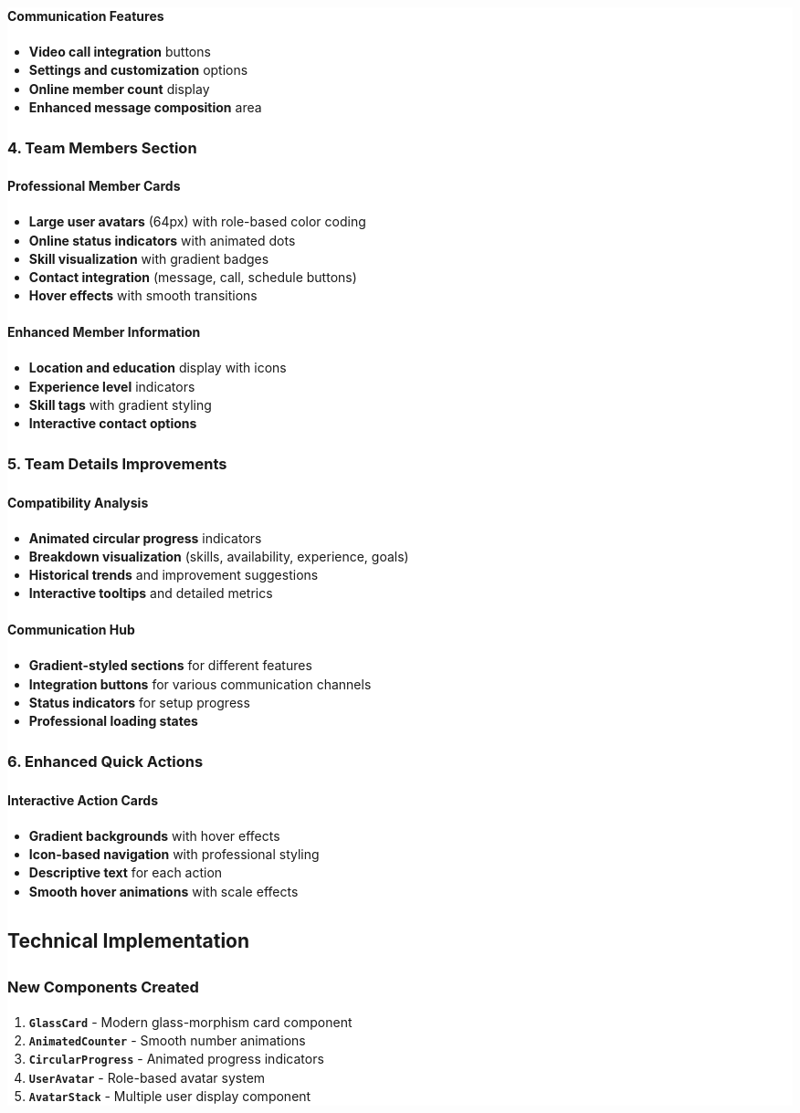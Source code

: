 #### Communication Features
- **Video call integration** buttons
- **Settings and customization** options
- **Online member count** display
- **Enhanced message composition** area

### 4. Team Members Section

#### Professional Member Cards
- **Large user avatars** (64px) with role-based color coding
- **Online status indicators** with animated dots
- **Skill visualization** with gradient badges
- **Contact integration** (message, call, schedule buttons)
- **Hover effects** with smooth transitions

#### Enhanced Member Information
- **Location and education** display with icons
- **Experience level** indicators
- **Skill tags** with gradient styling
- **Interactive contact options**

### 5. Team Details Improvements

#### Compatibility Analysis
- **Animated circular progress** indicators
- **Breakdown visualization** (skills, availability, experience, goals)
- **Historical trends** and improvement suggestions
- **Interactive tooltips** and detailed metrics

#### Communication Hub
- **Gradient-styled sections** for different features
- **Integration buttons** for various communication channels
- **Status indicators** for setup progress
- **Professional loading states**

### 6. Enhanced Quick Actions

#### Interactive Action Cards
- **Gradient backgrounds** with hover effects
- **Icon-based navigation** with professional styling
- **Descriptive text** for each action
- **Smooth hover animations** with scale effects

## Technical Implementation

### New Components Created
1. **`GlassCard`** - Modern glass-morphism card component
2. **`AnimatedCounter`** - Smooth number animations
3. **`CircularProgress`** - Animated progress indicators
4. **`UserAvatar`** - Role-based avatar system
5. **`AvatarStack`** - Multiple user display component
